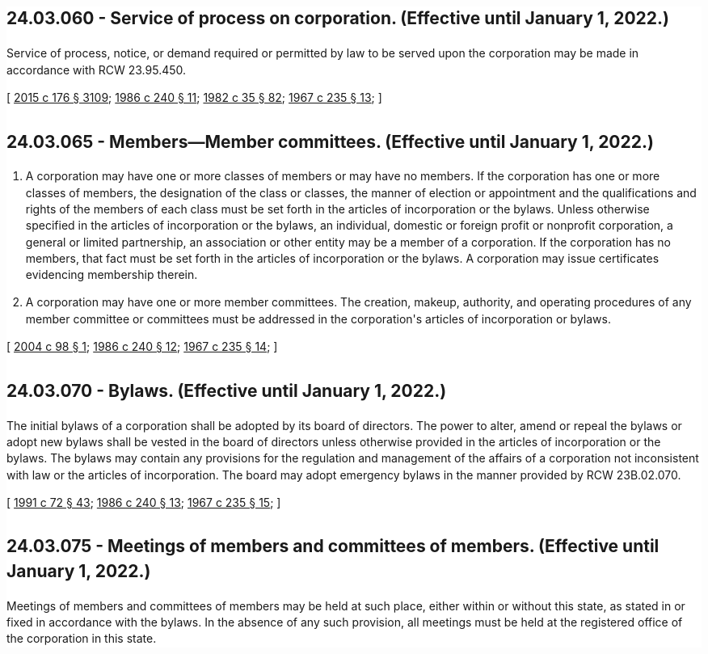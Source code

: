 ## 24.03.060 - Service of process on corporation. (Effective until January 1, 2022.)
Service of process, notice, or demand required or permitted by law to be served upon the corporation may be made in accordance with RCW 23.95.450.

\[ [2015 c 176 § 3109](http://lawfilesext.leg.wa.gov/biennium/2015-16/Pdf/Bills/Session%20Laws/Senate/5387.SL.pdf?cite=2015%20c%20176%20§%203109); [1986 c 240 § 11](http://leg.wa.gov/CodeReviser/documents/sessionlaw/1986c240.pdf?cite=1986%20c%20240%20§%2011); [1982 c 35 § 82](http://leg.wa.gov/CodeReviser/documents/sessionlaw/1982c35.pdf?cite=1982%20c%2035%20§%2082); [1967 c 235 § 13](http://leg.wa.gov/CodeReviser/documents/sessionlaw/1967c235.pdf?cite=1967%20c%20235%20§%2013); \]

## 24.03.065 - Members—Member committees. (Effective until January 1, 2022.)
1. A corporation may have one or more classes of members or may have no members. If the corporation has one or more classes of members, the designation of the class or classes, the manner of election or appointment and the qualifications and rights of the members of each class must be set forth in the articles of incorporation or the bylaws. Unless otherwise specified in the articles of incorporation or the bylaws, an individual, domestic or foreign profit or nonprofit corporation, a general or limited partnership, an association or other entity may be a member of a corporation. If the corporation has no members, that fact must be set forth in the articles of incorporation or the bylaws. A corporation may issue certificates evidencing membership therein.

2. A corporation may have one or more member committees. The creation, makeup, authority, and operating procedures of any member committee or committees must be addressed in the corporation's articles of incorporation or bylaws.

\[ [2004 c 98 § 1](http://lawfilesext.leg.wa.gov/biennium/2003-04/Pdf/Bills/Session%20Laws/House/2577.SL.pdf?cite=2004%20c%2098%20§%201); [1986 c 240 § 12](http://leg.wa.gov/CodeReviser/documents/sessionlaw/1986c240.pdf?cite=1986%20c%20240%20§%2012); [1967 c 235 § 14](http://leg.wa.gov/CodeReviser/documents/sessionlaw/1967c235.pdf?cite=1967%20c%20235%20§%2014); \]

## 24.03.070 - Bylaws. (Effective until January 1, 2022.)
The initial bylaws of a corporation shall be adopted by its board of directors. The power to alter, amend or repeal the bylaws or adopt new bylaws shall be vested in the board of directors unless otherwise provided in the articles of incorporation or the bylaws. The bylaws may contain any provisions for the regulation and management of the affairs of a corporation not inconsistent with law or the articles of incorporation. The board may adopt emergency bylaws in the manner provided by RCW 23B.02.070.

\[ [1991 c 72 § 43](http://lawfilesext.leg.wa.gov/biennium/1991-92/Pdf/Bills/Session%20Laws/Senate/5107.SL.pdf?cite=1991%20c%2072%20§%2043); [1986 c 240 § 13](http://leg.wa.gov/CodeReviser/documents/sessionlaw/1986c240.pdf?cite=1986%20c%20240%20§%2013); [1967 c 235 § 15](http://leg.wa.gov/CodeReviser/documents/sessionlaw/1967c235.pdf?cite=1967%20c%20235%20§%2015); \]

## 24.03.075 - Meetings of members and committees of members. (Effective until January 1, 2022.)
Meetings of members and committees of members may be held at such place, either within or without this state, as stated in or fixed in accordance with the bylaws. In the absence of any such provision, all meetings must be held at the registered office of the corporation in this state.
